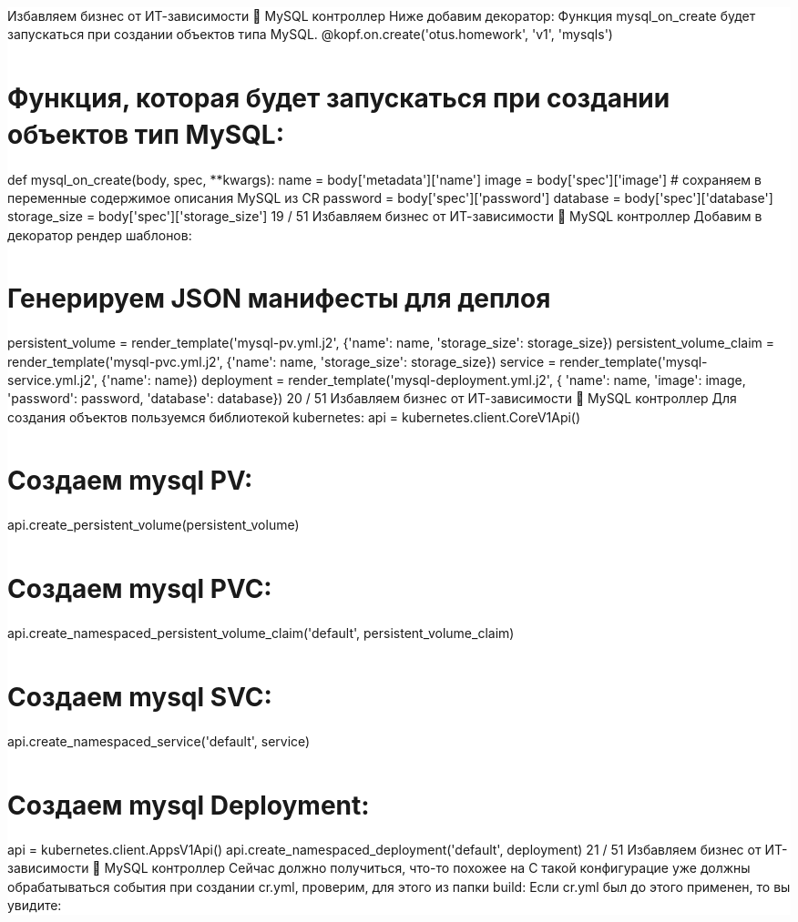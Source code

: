 Избавляем бизнес от ИТ-зависимости
🐍 MySQL контроллер
Ниже добавим декоратор:
Функция mysql_on_create будет запускаться при создании объектов типа
MySQL.
@kopf.on.create('otus.homework', 'v1', 'mysqls')
# Функция, которая будет запускаться при создании объектов тип MySQL:
def mysql_on_create(body, spec, **kwargs):
 name = body['metadata']['name']
 image = body['spec']['image'] # cохраняем в переменные содержимое описания
MySQL из CR
 password = body['spec']['password']
 database = body['spec']['database']
 storage_size = body['spec']['storage_size']
19 / 51
Избавляем бизнес от ИТ-зависимости
🐍 MySQL контроллер
Добавим в декоратор рендер шаблонов:
 # Генерируем JSON манифесты для деплоя
 persistent_volume = render_template('mysql-pv.yml.j2',
 {'name': name,
 'storage_size': storage_size})
 persistent_volume_claim = render_template('mysql-pvc.yml.j2',
 {'name': name,
 'storage_size': storage_size})
 service = render_template('mysql-service.yml.j2', {'name': name})
 deployment = render_template('mysql-deployment.yml.j2', {
 'name': name,
 'image': image,
 'password': password,
 'database': database})
20 / 51
Избавляем бизнес от ИТ-зависимости
🐍 MySQL контроллер
Для создания объектов пользуемся библиотекой kubernetes:
 api = kubernetes.client.CoreV1Api()
 # Создаем mysql PV:
 api.create_persistent_volume(persistent_volume)
 # Создаем mysql PVC:
 api.create_namespaced_persistent_volume_claim('default',
persistent_volume_claim)
 # Создаем mysql SVC:
 api.create_namespaced_service('default', service)
 # Создаем mysql Deployment:
 api = kubernetes.client.AppsV1Api()
 api.create_namespaced_deployment('default', deployment)
21 / 51
Избавляем бизнес от ИТ-зависимости
🐍 MySQL контроллер
Сейчас должно получиться, что-то похожее на
С такой конфигурацие уже должны обрабатываться события при
создании cr.yml, проверим, для этого из папки build:
Если cr.yml был до этого применен, то вы увидите:
